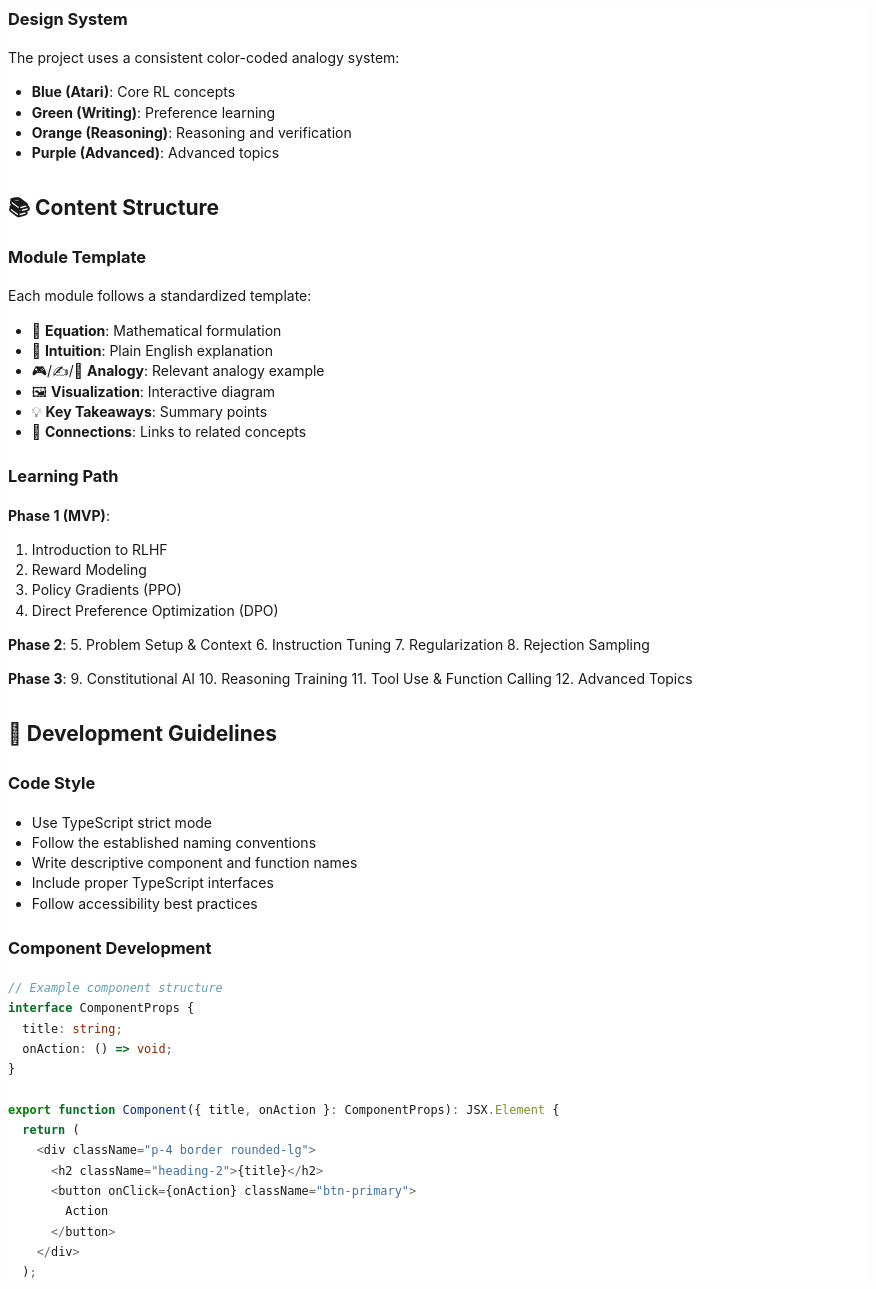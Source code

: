 ### Design System

The project uses a consistent color-coded analogy system:

- **Blue (Atari)**: Core RL concepts
- **Green (Writing)**: Preference learning
- **Orange (Reasoning)**: Reasoning and verification
- **Purple (Advanced)**: Advanced topics

## 📚 Content Structure

### Module Template

Each module follows a standardized template:

- 📀 **Equation**: Mathematical formulation
- 🧠 **Intuition**: Plain English explanation
- 🎮/✍️/🧮 **Analogy**: Relevant analogy example
- 🖼️ **Visualization**: Interactive diagram
- 💡 **Key Takeaways**: Summary points
- 🔗 **Connections**: Links to related concepts

### Learning Path

**Phase 1 (MVP)**:

1. Introduction to RLHF
2. Reward Modeling
3. Policy Gradients (PPO)
4. Direct Preference Optimization (DPO)

**Phase 2**: 5. Problem Setup & Context 6. Instruction Tuning 7.
Regularization 8. Rejection Sampling

**Phase 3**: 9. Constitutional AI 10. Reasoning Training 11. Tool Use & Function
Calling 12. Advanced Topics

## 🎨 Development Guidelines

### Code Style

- Use TypeScript strict mode
- Follow the established naming conventions
- Write descriptive component and function names
- Include proper TypeScript interfaces
- Follow accessibility best practices

### Component Development

```typescript
// Example component structure
interface ComponentProps {
  title: string;
  onAction: () => void;
}

export function Component({ title, onAction }: ComponentProps): JSX.Element {
  return (
    <div className="p-4 border rounded-lg">
      <h2 className="heading-2">{title}</h2>
      <button onClick={onAction} className="btn-primary">
        Action
      </button>
    </div>
  );
```